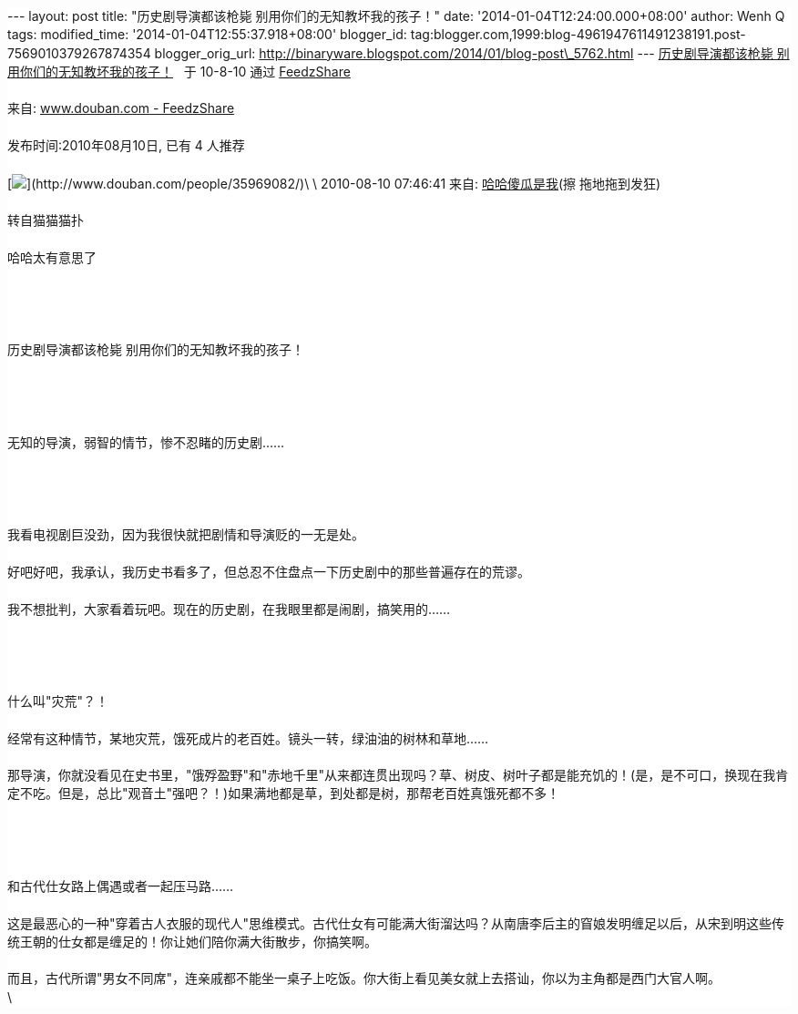 --- layout: post title: "历史剧导演都该枪毙
别用你们的无知教坏我的孩子！" date: '2014-01-04T12:24:00.000+08:00'
author: Wenh Q tags: modified\_time: '2014-01-04T12:55:37.918+08:00'
blogger\_id:
tag:blogger.com,1999:blog-4961947611491238191.post-7569010379267874354
blogger\_orig\_url:
http://binaryware.blogspot.com/2014/01/blog-post\_5762.html ---
[历史剧导演都该枪毙
别用你们的无知教坏我的孩子！](http://www.douban.com/group/topic/13272930) 
 于 10-8-10 通过 [FeedzShare](http://www.feedzshare.com/)\
\
来自: [www.douban.com - FeedzShare](http://www.feedzshare.com/b/3961/2)\
\
发布时间:2010年08月10日, 已有 4 人推荐\
\
[![](https://images-blogger-opensocial.googleusercontent.com/gadgets/proxy?url=http%3A%2F%2Ft.douban.com%2Ficon%2Fu35969082-2.jpg&container=blogger&gadget=a&rewriteMime=image%2F*)](http://www.douban.com/people/35969082/)\
\
2010-08-10 07:46:41 来自:
[哈哈傻瓜是我](http://www.douban.com/people/35969082/)(擦 拖地拖到发狂)\
\
转自猫猫猫扑\
\
哈哈太有意思了\
\
\
\
\
历史剧导演都该枪毙 别用你们的无知教坏我的孩子！\
\
\
\
\
无知的导演，弱智的情节，惨不忍睹的历史剧……　　\
\
\
\
\
我看电视剧巨没劲，因为我很快就把剧情和导演贬的一无是处。　　\
\
好吧好吧，我承认，我历史书看多了，但总忍不住盘点一下历史剧中的那些普遍存在的荒谬。　　\
\
我不想批判，大家看着玩吧。现在的历史剧，在我眼里都是闹剧，搞笑用的……　　\
\
\
\
\
什么叫"灾荒"？！　　\
\
经常有这种情节，某地灾荒，饿死成片的老百姓。镜头一转，绿油油的树林和草地……　　\
\
那导演，你就没看见在史书里，"饿殍盈野"和"赤地千里"从来都连贯出现吗？草、树皮、树叶子都是能充饥的！(是，是不可口，换现在我肯定不吃。但是，总比"观音土"强吧？！)如果满地都是草，到处都是树，那帮老百姓真饿死都不多！　　\
\
\
\
\
和古代仕女路上偶遇或者一起压马路……　　\
\
这是最恶心的一种"穿着古人衣服的现代人"思维模式。古代仕女有可能满大街溜达吗？从南唐李后主的窅娘发明缠足以后，从宋到明这些传统王朝的仕女都是缠足的！你让她们陪你满大街散步，你搞笑啊。　　\
\
而且，古代所谓"男女不同席"，连亲戚都不能坐一桌子上吃饭。你大街上看见美女就上去搭讪，你以为主角都是西门大官人啊。　　\
\